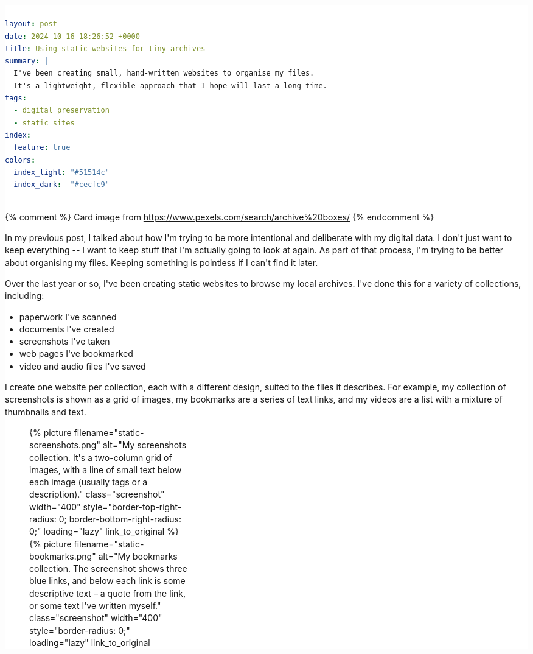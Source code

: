 ```yaml
---
layout: post
date: 2024-10-16 18:26:52 +0000
title: Using static websites for tiny archives
summary: |
  I've been creating small, hand-written websites to organise my files.
  It's a lightweight, flexible approach that I hope will last a long time.
tags:
  - digital preservation
  - static sites
index:
  feature: true
colors:
  index_light: "#51514c"
  index_dark:  "#cecfc9"
---
```

{% comment %}
  Card image from https://www.pexels.com/search/archive%20boxes/
{% endcomment %}

In [my previous post][decluttering], I talked about how I'm trying to be more intentional and deliberate with my digital data.
I don't just want to keep everything -- I want to keep stuff that I'm actually going to look at again.
As part of that process, I'm trying to be better about organising my files.
Keeping something is pointless if I can't find it later.

Over the last year or so, I've been creating static websites to browse my local archives.
I've done this for a variety of collections, including:

*   paperwork I've scanned
*   documents I've created
*   screenshots I've taken
*   web pages I've bookmarked
*   video and audio files I've saved

I create one website per collection, each with a different design, suited to the files it describes.
For example, my collection of screenshots is shown as a grid of images, my bookmarks are a series of text links, and my videos are a list with a mixture of thumbnails and text.

<figure style="display: grid; grid-template-columns: repeat(3, 1fr); grid-gap: var(--grid-gap)" class="wide_img">
  {%
    picture
    filename="static-screenshots.png"
    alt="My screenshots collection. It's a two-column grid of images, with a line of small text below each image (usually tags or a description)."
    class="screenshot"
    width="400"
    style="border-top-right-radius: 0; border-bottom-right-radius: 0;"
    loading="lazy"
    link_to_original
  %}
  {%
    picture
    filename="static-bookmarks.png"
    alt="My bookmarks collection. The screenshot shows three blue links, and below each link is some descriptive text – a quote from the link, or some text I've written myself."
    class="screenshot"
    width="400"
    style="border-radius: 0;"
    loading="lazy"
    link_to_original

[decluttering]: /2024/digital-decluttering/
[docstore]: /2019/my-scanning-setup/#how-did-i-create-an-app-to-tag-my-pdfs
[Yojimbo]: https://www.barebones.com/products/yojimbo/
[DEVONThink]: https://www.devontechnologies.com/apps/devonthink
[Evernote]: https://evernote.com/
[born-digital]: https://en.wikipedia.org/wiki/Born-digital
[toot]: https://social.coop/@edsu/113306537369602233
[jessamyn]: https://www.librarian.net/stax/5585/be-organized-from-the-very-beginning/
[1]: /til/2024/convert-an-animated-gif-to-mp4/
[2]: /2024/hover-states/
[3]: /til/2024/create-image-placeholders/
[HTML for People]: https://htmlforpeople.com